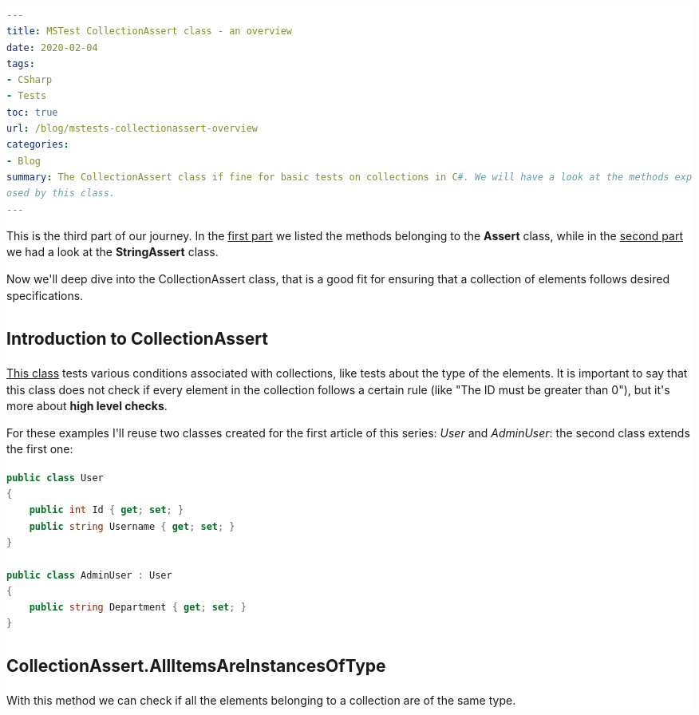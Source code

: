 ```yaml
---
title: MSTest CollectionAssert class - an overview
date: 2020-02-04
tags:
- CSharp
- Tests
toc: true
url: /blog/mstests-collectionassert-overview
categories:
- Blog
summary: The CollectionAssert class if fine for basic tests on collections in C#. We will have a look at the methods exposed by this class.
---
```


This is the third part of our journey. In the [first part](./mstests-assert-overview "Unit testing with Assert") we listed the methods belonging to the **Assert** class, while in the [second part](./mstests-stringassert-overview "Unit testing with StringAssert") we had a look at the **StringAssert** class.

Now we'll deep dive into the CollectionAssert class, that is a good fit for ensuring that a collection of elements follows desired specifications.

## Introduction to CollectionAssert

[This class](https://docs.microsoft.com/en-us/dotnet/api/microsoft.visualstudio.testtools.unittesting.collectionassert "CollectionAssert class on Microsoft") tests various conditions associated with collections, like tests about the type of the elements. It is important to say that this class does not check if every element in the collection follows a certain rule (like "The ID must be greater than 0"), but it's more about **high level checks**.

For these examples I'll reuse two classes created for the first article of this series: _User_ and _AdminUser_: the second class extends the first one:

```cs
public class User
{
    public int Id { get; set; }
    public string Username { get; set; }
}

public class AdminUser : User
{
    public string Department { get; set; }
}

```

## CollectionAssert.AllItemsAreInstancesOfType

With this method we can check if all the elements belonging to a collection are of the same type.
